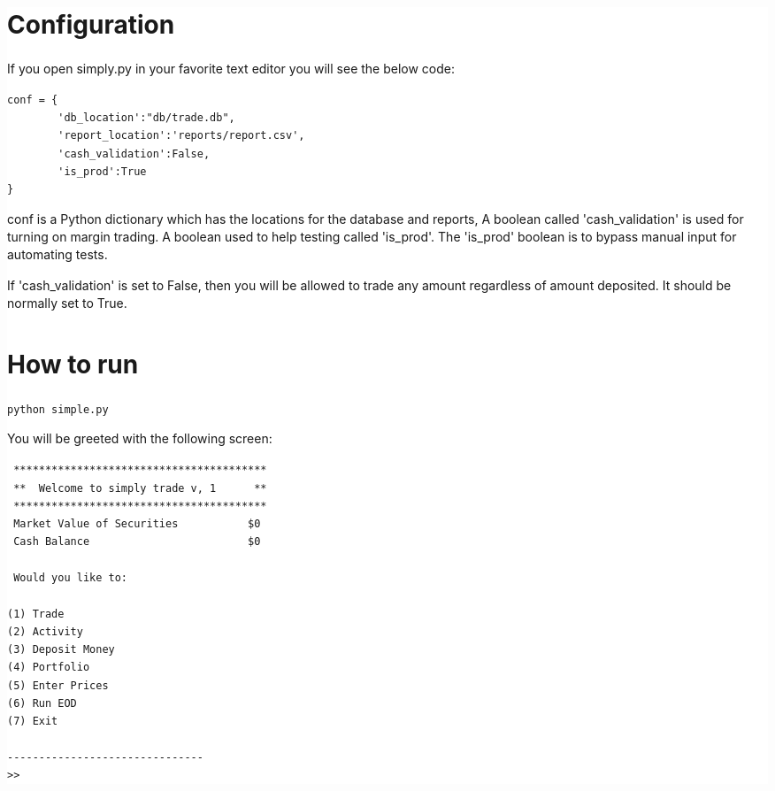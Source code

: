# Configuration

If you open simply.py in your favorite text editor
you will see the below code:

```
conf = {
        'db_location':"db/trade.db",
        'report_location':'reports/report.csv',
        'cash_validation':False,
        'is_prod':True
}
```

conf is a Python dictionary which has the locations for
the database and reports, A boolean called 'cash_validation'
is used for turning on margin trading. A boolean used to help 
testing called 'is_prod'. The 'is_prod' boolean is to bypass
manual input for automating tests.

If 'cash_validation' is set to False, then you will 
be allowed to trade any amount regardless of amount 
deposited. It should be normally set to True.


# How to run

```
python simple.py
```

You will be greeted with the following screen:

```
 ****************************************
 **  Welcome to simply trade v, 1      **  
 ****************************************
 Market Value of Securities           $0
 Cash Balance                         $0

 Would you like to:

(1) Trade 
(2) Activity 
(3) Deposit Money
(4) Portfolio
(5) Enter Prices
(6) Run EOD
(7) Exit 

-------------------------------
>> 
```
